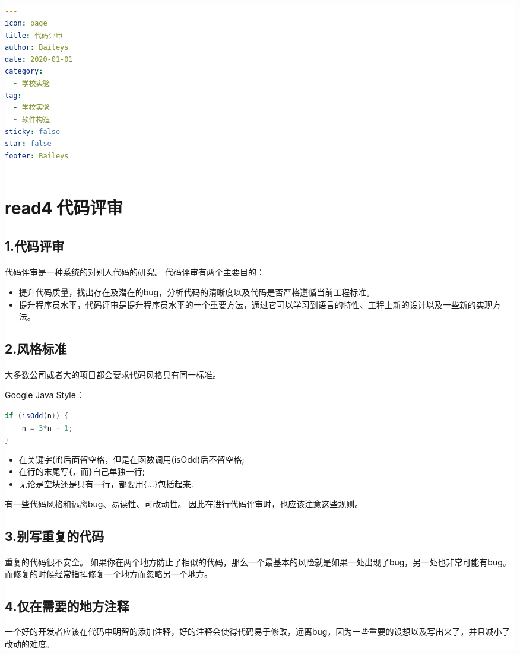 ```yaml
---
icon: page
title: 代码评审
author: Baileys
date: 2020-01-01
category:
  - 学校实验
tag:
  - 学校实验
  - 软件构造
sticky: false
star: false
footer: Baileys
---
```


# read4 代码评审

## 1.代码评审
代码评审是一种系统的对别人代码的研究。
代码评审有两个主要目的：
* 提升代码质量，找出存在及潜在的bug，分析代码的清晰度以及代码是否严格遵循当前工程标准。
* 提升程序员水平，代码评审是提升程序员水平的一个重要方法，通过它可以学习到语言的特性、工程上新的设计以及一些新的实现方法。

## 2.风格标准
大多数公司或者大的项目都会要求代码风格具有同一标准。

Google Java Style：
```java 
if (isOdd(n)) { 
    n = 3*n + 1;
}
```
* 在关键字(if)后面留空格，但是在函数调用(isOdd)后不留空格;
* 在行的末尾写{，而}自己单独一行;
* 无论是空块还是只有一行，都要用{...}包括起来.

有一些代码风格和远离bug、易读性、可改动性。
因此在进行代码评审时，也应该注意这些规则。

## 3.别写重复的代码
重复的代码很不安全。
如果你在两个地方防止了相似的代码，那么一个最基本的风险就是如果一处出现了bug，另一处也非常可能有bug。而修复的时候经常指挥修复一个地方而忽略另一个地方。


## 4.仅在需要的地方注释
一个好的开发者应该在代码中明智的添加注释，好的注释会使得代码易于修改，远离bug，因为一些重要的设想以及写出来了，并且减小了改动的难度。
